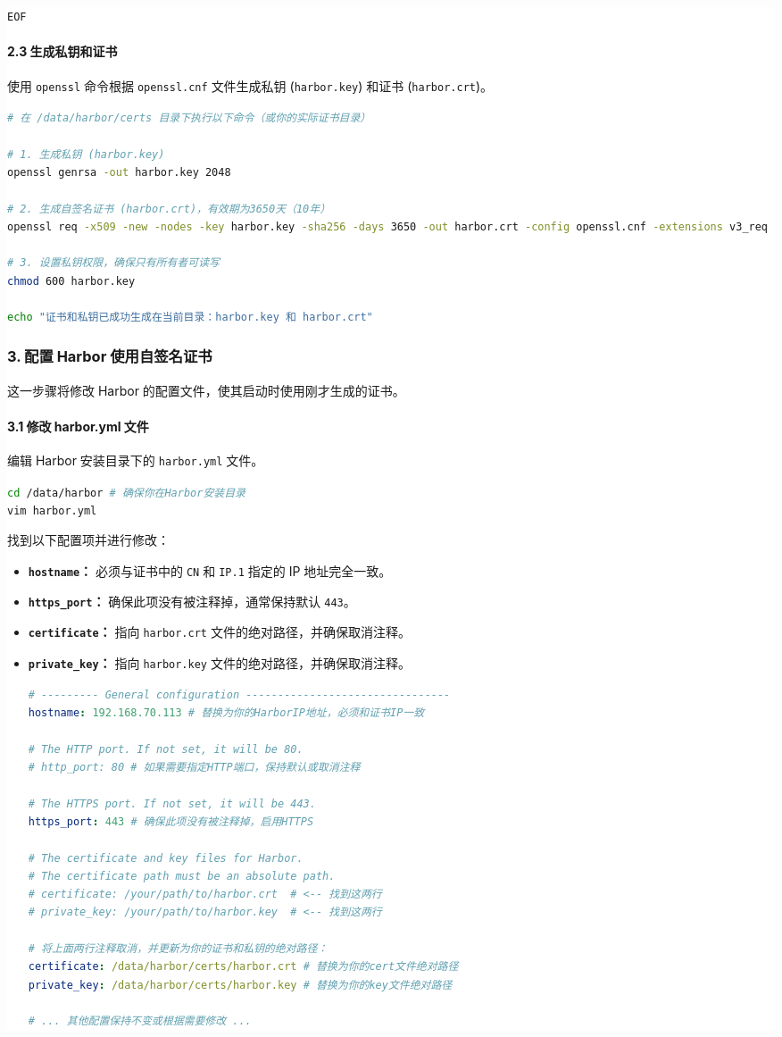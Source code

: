   ```bash
  EOF
  ```

#### 2.3 生成私钥和证书

使用 `openssl` 命令根据 `openssl.cnf` 文件生成私钥 (`harbor.key`) 和证书 (`harbor.crt`)。

  ```bash
  # 在 /data/harbor/certs 目录下执行以下命令（或你的实际证书目录）

  # 1. 生成私钥 (harbor.key)
  openssl genrsa -out harbor.key 2048

  # 2. 生成自签名证书 (harbor.crt)，有效期为3650天（10年）
  openssl req -x509 -new -nodes -key harbor.key -sha256 -days 3650 -out harbor.crt -config openssl.cnf -extensions v3_req

  # 3. 设置私钥权限，确保只有所有者可读写
  chmod 600 harbor.key

  echo "证书和私钥已成功生成在当前目录：harbor.key 和 harbor.crt"
  ```

### 3. 配置 Harbor 使用自签名证书

这一步骤将修改 Harbor 的配置文件，使其启动时使用刚才生成的证书。

#### 3.1 修改 harbor.yml 文件

编辑 Harbor 安装目录下的 `harbor.yml` 文件。

  ```bash
  cd /data/harbor # 确保你在Harbor安装目录
  vim harbor.yml
  ```

找到以下配置项并进行修改：

- **`hostname`：** 必须与证书中的 `CN` 和 `IP.1` 指定的 IP 地址完全一致。
- **`https_port`：** 确保此项没有被注释掉，通常保持默认 `443`。
- **`certificate`：** 指向 `harbor.crt` 文件的绝对路径，并确保取消注释。
- **`private_key`：** 指向 `harbor.key` 文件的绝对路径，并确保取消注释。

  ```yaml
  # --------- General configuration --------------------------------
  hostname: 192.168.70.113 # 替换为你的HarborIP地址，必须和证书IP一致

  # The HTTP port. If not set, it will be 80.
  # http_port: 80 # 如果需要指定HTTP端口，保持默认或取消注释

  # The HTTPS port. If not set, it will be 443.
  https_port: 443 # 确保此项没有被注释掉，启用HTTPS

  # The certificate and key files for Harbor.
  # The certificate path must be an absolute path.
  # certificate: /your/path/to/harbor.crt  # <-- 找到这两行
  # private_key: /your/path/to/harbor.key  # <-- 找到这两行

  # 将上面两行注释取消，并更新为你的证书和私钥的绝对路径：
  certificate: /data/harbor/certs/harbor.crt # 替换为你的cert文件绝对路径
  private_key: /data/harbor/certs/harbor.key # 替换为你的key文件绝对路径

  # ... 其他配置保持不变或根据需要修改 ...
  ```
